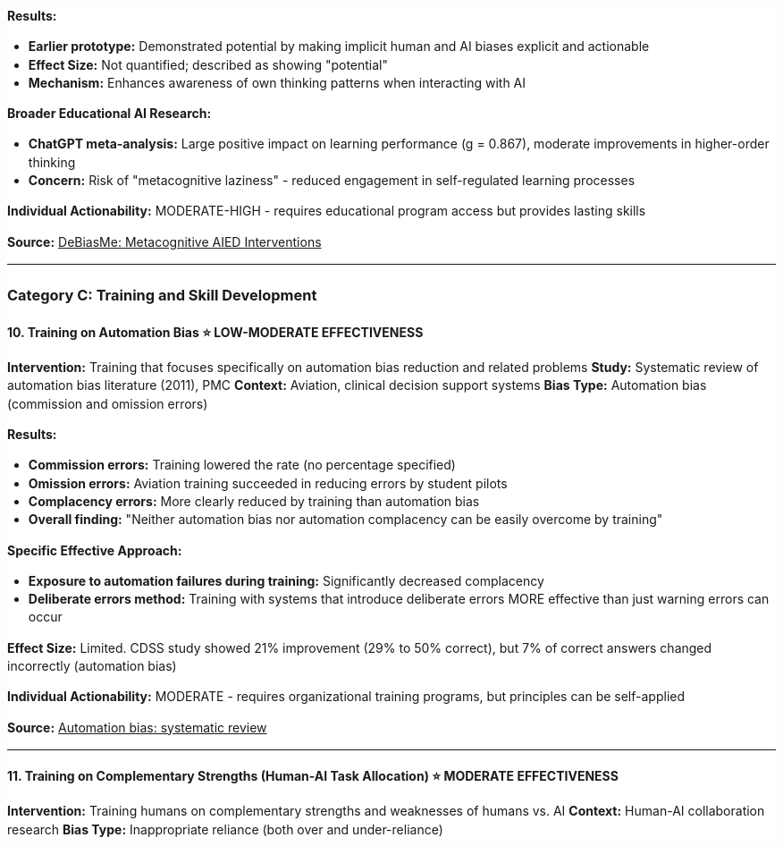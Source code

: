**Results:**
- **Earlier prototype:** Demonstrated potential by making implicit human and AI biases explicit and actionable
- **Effect Size:** Not quantified; described as showing "potential"
- **Mechanism:** Enhances awareness of own thinking patterns when interacting with AI

**Broader Educational AI Research:**
- **ChatGPT meta-analysis:** Large positive impact on learning performance (g = 0.867), moderate improvements in higher-order thinking
- **Concern:** Risk of "metacognitive laziness" - reduced engagement in self-regulated learning processes

**Individual Actionability:** MODERATE-HIGH - requires educational program access but provides lasting skills

**Source:** [DeBiasMe: Metacognitive AIED Interventions](https://arxiv.org/abs/2504.16770)

---

### Category C: Training and Skill Development

#### 10. Training on Automation Bias ⭐ LOW-MODERATE EFFECTIVENESS
**Intervention:** Training that focuses specifically on automation bias reduction and related problems
**Study:** Systematic review of automation bias literature (2011), PMC
**Context:** Aviation, clinical decision support systems
**Bias Type:** Automation bias (commission and omission errors)

**Results:**
- **Commission errors:** Training lowered the rate (no percentage specified)
- **Omission errors:** Aviation training succeeded in reducing errors by student pilots
- **Complacency errors:** More clearly reduced by training than automation bias
- **Overall finding:** "Neither automation bias nor automation complacency can be easily overcome by training"

**Specific Effective Approach:**
- **Exposure to automation failures during training:** Significantly decreased complacency
- **Deliberate errors method:** Training with systems that introduce deliberate errors MORE effective than just warning errors can occur

**Effect Size:** Limited. CDSS study showed 21% improvement (29% to 50% correct), but 7% of correct answers changed incorrectly (automation bias)

**Individual Actionability:** MODERATE - requires organizational training programs, but principles can be self-applied

**Source:** [Automation bias: systematic review](https://pmc.ncbi.nlm.nih.gov/articles/PMC3240751/)

---

#### 11. Training on Complementary Strengths (Human-AI Task Allocation) ⭐ MODERATE EFFECTIVENESS
**Intervention:** Training humans on complementary strengths and weaknesses of humans vs. AI
**Context:** Human-AI collaboration research
**Bias Type:** Inappropriate reliance (both over and under-reliance)
